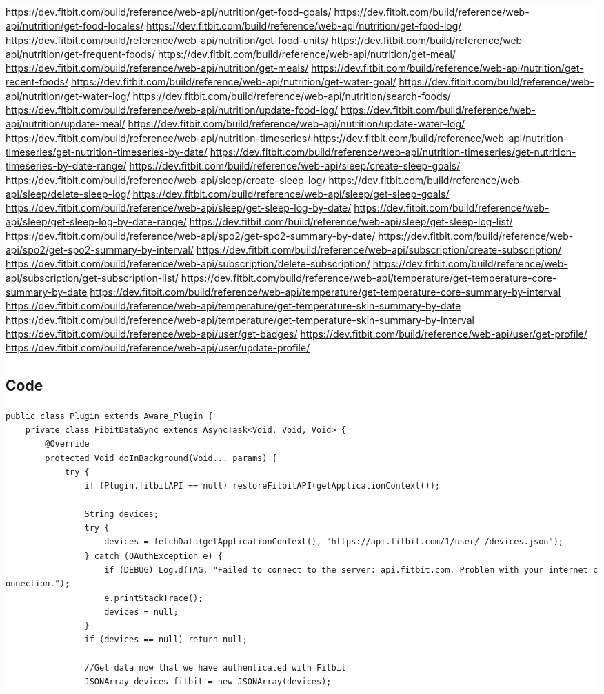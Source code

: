https://dev.fitbit.com/build/reference/web-api/nutrition/get-food-goals/
https://dev.fitbit.com/build/reference/web-api/nutrition/get-food-locales/
https://dev.fitbit.com/build/reference/web-api/nutrition/get-food-log/
https://dev.fitbit.com/build/reference/web-api/nutrition/get-food-units/
https://dev.fitbit.com/build/reference/web-api/nutrition/get-frequent-foods/
https://dev.fitbit.com/build/reference/web-api/nutrition/get-meal/
https://dev.fitbit.com/build/reference/web-api/nutrition/get-meals/
https://dev.fitbit.com/build/reference/web-api/nutrition/get-recent-foods/
https://dev.fitbit.com/build/reference/web-api/nutrition/get-water-goal/
https://dev.fitbit.com/build/reference/web-api/nutrition/get-water-log/
https://dev.fitbit.com/build/reference/web-api/nutrition/search-foods/
https://dev.fitbit.com/build/reference/web-api/nutrition/update-food-log/
https://dev.fitbit.com/build/reference/web-api/nutrition/update-meal/
https://dev.fitbit.com/build/reference/web-api/nutrition/update-water-log/
https://dev.fitbit.com/build/reference/web-api/nutrition-timeseries/
https://dev.fitbit.com/build/reference/web-api/nutrition-timeseries/get-nutrition-timeseries-by-date/
https://dev.fitbit.com/build/reference/web-api/nutrition-timeseries/get-nutrition-timeseries-by-date-range/
https://dev.fitbit.com/build/reference/web-api/sleep/create-sleep-goals/
https://dev.fitbit.com/build/reference/web-api/sleep/create-sleep-log/
https://dev.fitbit.com/build/reference/web-api/sleep/delete-sleep-log/
https://dev.fitbit.com/build/reference/web-api/sleep/get-sleep-goals/
https://dev.fitbit.com/build/reference/web-api/sleep/get-sleep-log-by-date/
https://dev.fitbit.com/build/reference/web-api/sleep/get-sleep-log-by-date-range/
https://dev.fitbit.com/build/reference/web-api/sleep/get-sleep-log-list/
https://dev.fitbit.com/build/reference/web-api/spo2/get-spo2-summary-by-date/
https://dev.fitbit.com/build/reference/web-api/spo2/get-spo2-summary-by-interval/
https://dev.fitbit.com/build/reference/web-api/subscription/create-subscription/
https://dev.fitbit.com/build/reference/web-api/subscription/delete-subscription/
https://dev.fitbit.com/build/reference/web-api/subscription/get-subscription-list/
https://dev.fitbit.com/build/reference/web-api/temperature/get-temperature-core-summary-by-date
https://dev.fitbit.com/build/reference/web-api/temperature/get-temperature-core-summary-by-interval
https://dev.fitbit.com/build/reference/web-api/temperature/get-temperature-skin-summary-by-date
https://dev.fitbit.com/build/reference/web-api/temperature/get-temperature-skin-summary-by-interval
https://dev.fitbit.com/build/reference/web-api/user/get-badges/
https://dev.fitbit.com/build/reference/web-api/user/get-profile/
https://dev.fitbit.com/build/reference/web-api/user/update-profile/

## Code
```
public class Plugin extends Aware_Plugin {
    private class FibitDataSync extends AsyncTask<Void, Void, Void> {
        @Override
        protected Void doInBackground(Void... params) {
            try {
                if (Plugin.fitbitAPI == null) restoreFitbitAPI(getApplicationContext());

                String devices;
                try {
                    devices = fetchData(getApplicationContext(), "https://api.fitbit.com/1/user/-/devices.json");
                } catch (OAuthException e) {
                    if (DEBUG) Log.d(TAG, "Failed to connect to the server: api.fitbit.com. Problem with your internet connection.");
                    e.printStackTrace();
                    devices = null;
                }
                if (devices == null) return null;

                //Get data now that we have authenticated with Fitbit
                JSONArray devices_fitbit = new JSONArray(devices);
```